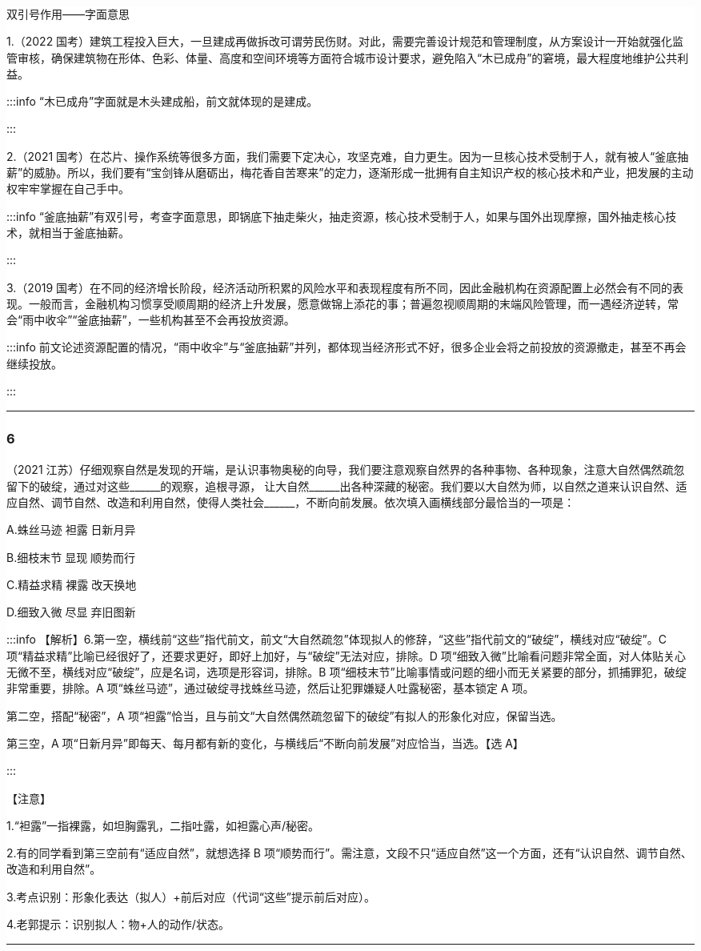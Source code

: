 双引号作用——字面意思 

1.（2022 国考）建筑工程投入巨大，一旦建成再做拆改可谓劳民伤财。对此，需要完善设计规范和管理制度，从方案设计一开始就强化监管审核，确保建筑物在形体、色彩、体量、高度和空间环境等方面符合城市设计要求，避免陷入“木已成舟”的窘境，最大程度地维护公共利益。 

:::info
“木已成舟”字面就是木头建成船，前文就体现的是建成。

:::

2.（2021 国考）在芯片、操作系统等很多方面，我们需要下定决心，攻坚克难，自力更生。因为一旦核心技术受制于人，就有被人“釜底抽薪”的威胁。所以，我们要有“宝剑锋从磨砺出，梅花香自苦寒来”的定力，逐渐形成一批拥有自主知识产权的核心技术和产业，把发展的主动权牢牢掌握在自己手中。 

:::info
“釜底抽薪”有双引号，考查字面意思，即锅底下抽走柴火，抽走资源，核心技术受制于人，如果与国外出现摩擦，国外抽走核心技术，就相当于釜底抽薪。

:::

3.（2019 国考）在不同的经济增长阶段，经济活动所积累的风险水平和表现程度有所不同，因此金融机构在资源配置上必然会有不同的表现。一般而言，金融机构习惯享受顺周期的经济上升发展，愿意做锦上添花的事；普遍忽视顺周期的末端风险管理，而一遇经济逆转，常会“雨中收伞”“釜底抽薪”，一些机构甚至不会再投放资源。

:::info
前文论述资源配置的情况，“雨中收伞”与“釜底抽薪”并列，都体现当经济形式不好，很多企业会将之前投放的资源撤走，甚至不再会继续投放。

:::

---

### 6
（2021 江苏）仔细观察自然是发现的开端，是认识事物奥秘的向导，我们要注意观察自然界的各种事物、各种现象，注意大自然偶然疏忽留下的破绽，通过对这些______的观察，追根寻源， 让大自然______出各种深藏的秘密。我们要以大自然为师，以自然之道来认识自然、适应自然、调节自然、改造和利用自然，使得人类社会______，不断向前发展。依次填入画横线部分最恰当的一项是： 

A.蛛丝马迹 袒露 日新月异 

B.细枝末节 显现 顺势而行 

C.精益求精 裸露 改天换地 

D.细致入微 尽显 弃旧图新

:::info
【解析】6.第一空，横线前“这些”指代前文，前文“大自然疏忽”体现拟人的修辞，“这些”指代前文的“破绽”，横线对应“破绽”。C 项“精益求精”比喻已经很好了，还要求更好，即好上加好，与“破绽”无法对应，排除。D 项“细致入微”比喻看问题非常全面，对人体贴关心无微不至，横线对应“破绽”，应是名词，选项是形容词，排除。B 项“细枝末节”比喻事情或问题的细小而无关紧要的部分，抓捕罪犯，破绽非常重要，排除。A 项“蛛丝马迹”，通过破绽寻找蛛丝马迹，然后让犯罪嫌疑人吐露秘密，基本锁定 A 项。 

第二空，搭配“秘密”，A 项“袒露”恰当，且与前文“大自然偶然疏忽留下的破绽”有拟人的形象化对应，保留当选。 

第三空，A 项“日新月异”即每天、每月都有新的变化，与横线后“不断向前发展”对应恰当，当选。【选 A】

:::

【注意】 

1.“袒露”一指裸露，如坦胸露乳，二指吐露，如袒露心声/秘密。 

2.有的同学看到第三空前有“适应自然”，就想选择 B 项“顺势而行”。需注意，文段不只“适应自然”这一个方面，还有“认识自然、调节自然、改造和利用自然”。 

3.考点识别：形象化表达（拟人）+前后对应（代词“这些”提示前后对应）。 

4.老郭提示：识别拟人：物+人的动作/状态。

---